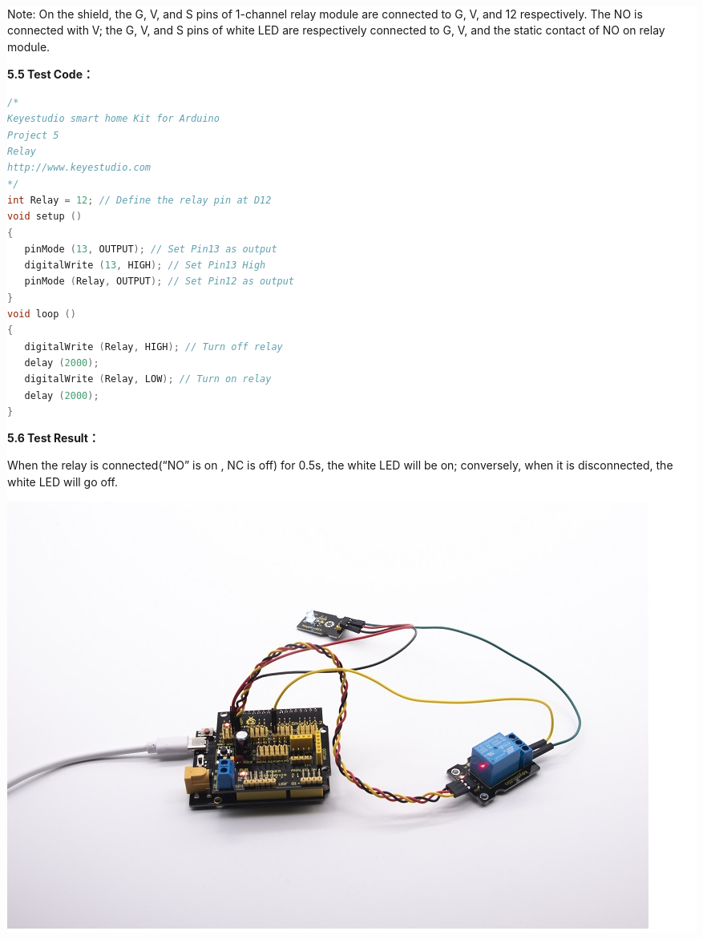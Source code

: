 Note: On the shield, the G, V, and S pins of 1-channel relay module are connected to G, V, and 12 respectively. The NO is connected with V; the G, V, and S pins of white LED are respectively connected to G, V, and the static contact of NO on relay module.

**5.5 Test Code：**

```c
/*
Keyestudio smart home Kit for Arduino
Project 5
Relay
http://www.keyestudio.com
*/
int Relay = 12; // Define the relay pin at D12
void setup ()
{
   pinMode (13, OUTPUT); // Set Pin13 as output
   digitalWrite (13, HIGH); // Set Pin13 High
   pinMode (Relay, OUTPUT); // Set Pin12 as output
}
void loop ()
{
   digitalWrite (Relay, HIGH); // Turn off relay
   delay (2000);
   digitalWrite (Relay, LOW); // Turn on relay
   delay (2000);
}
```

**5.6 Test Result：**

When the relay is connected(“NO” is on , NC is off) for 0.5s, the white LED will be on; conversely, when it is disconnected, the white LED will go off.

![](media/d001ec087a1d48dd983be447505a7d27.jpeg)
